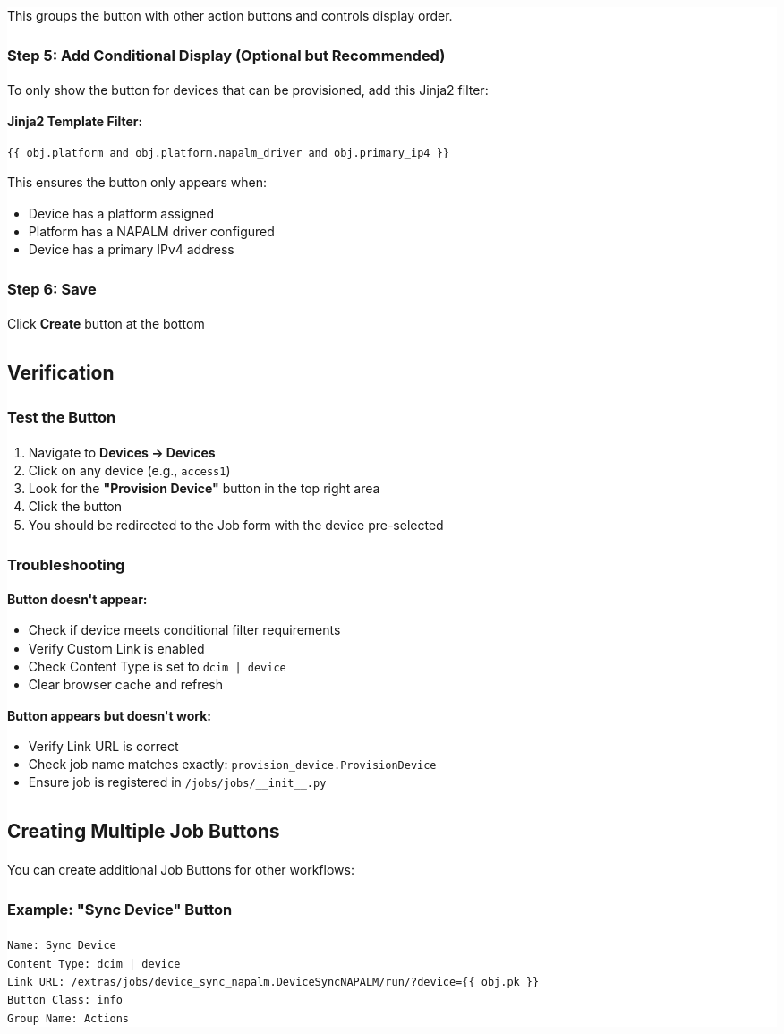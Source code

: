 This groups the button with other action buttons and controls display order.

### Step 5: Add Conditional Display (Optional but Recommended)

To only show the button for devices that can be provisioned, add this Jinja2 filter:

**Jinja2 Template Filter:**
```jinja2
{{ obj.platform and obj.platform.napalm_driver and obj.primary_ip4 }}
```

This ensures the button only appears when:
- Device has a platform assigned
- Platform has a NAPALM driver configured
- Device has a primary IPv4 address

### Step 6: Save

Click **Create** button at the bottom

## Verification

### Test the Button

1. Navigate to **Devices → Devices**
2. Click on any device (e.g., `access1`)
3. Look for the **"Provision Device"** button in the top right area
4. Click the button
5. You should be redirected to the Job form with the device pre-selected

### Troubleshooting

**Button doesn't appear:**
- Check if device meets conditional filter requirements
- Verify Custom Link is enabled
- Check Content Type is set to `dcim | device`
- Clear browser cache and refresh

**Button appears but doesn't work:**
- Verify Link URL is correct
- Check job name matches exactly: `provision_device.ProvisionDevice`
- Ensure job is registered in `/jobs/jobs/__init__.py`

## Creating Multiple Job Buttons

You can create additional Job Buttons for other workflows:

### Example: "Sync Device" Button

```
Name: Sync Device
Content Type: dcim | device
Link URL: /extras/jobs/device_sync_napalm.DeviceSyncNAPALM/run/?device={{ obj.pk }}
Button Class: info
Group Name: Actions
```

